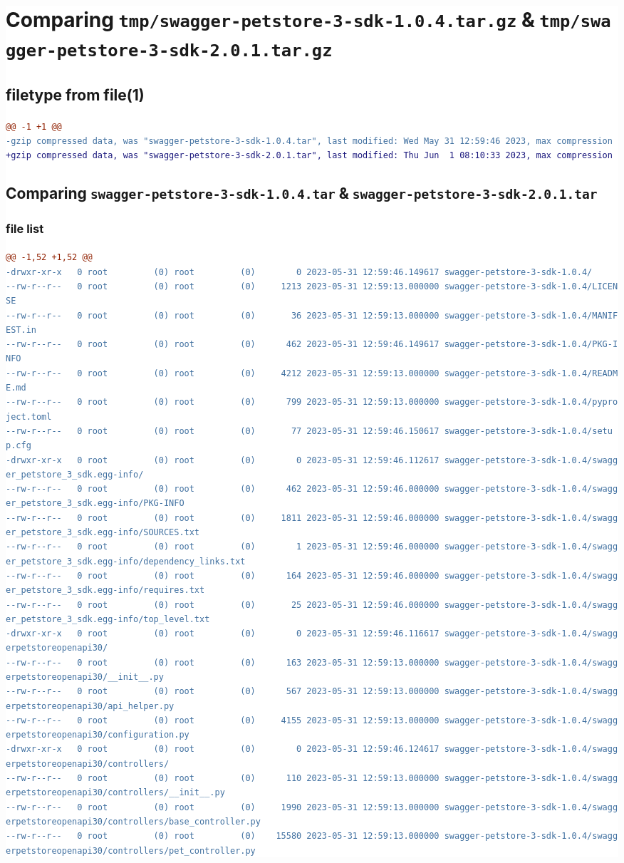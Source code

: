# Comparing `tmp/swagger-petstore-3-sdk-1.0.4.tar.gz` & `tmp/swagger-petstore-3-sdk-2.0.1.tar.gz`

## filetype from file(1)

```diff
@@ -1 +1 @@
-gzip compressed data, was "swagger-petstore-3-sdk-1.0.4.tar", last modified: Wed May 31 12:59:46 2023, max compression
+gzip compressed data, was "swagger-petstore-3-sdk-2.0.1.tar", last modified: Thu Jun  1 08:10:33 2023, max compression
```

## Comparing `swagger-petstore-3-sdk-1.0.4.tar` & `swagger-petstore-3-sdk-2.0.1.tar`

### file list

```diff
@@ -1,52 +1,52 @@
-drwxr-xr-x   0 root         (0) root         (0)        0 2023-05-31 12:59:46.149617 swagger-petstore-3-sdk-1.0.4/
--rw-r--r--   0 root         (0) root         (0)     1213 2023-05-31 12:59:13.000000 swagger-petstore-3-sdk-1.0.4/LICENSE
--rw-r--r--   0 root         (0) root         (0)       36 2023-05-31 12:59:13.000000 swagger-petstore-3-sdk-1.0.4/MANIFEST.in
--rw-r--r--   0 root         (0) root         (0)      462 2023-05-31 12:59:46.149617 swagger-petstore-3-sdk-1.0.4/PKG-INFO
--rw-r--r--   0 root         (0) root         (0)     4212 2023-05-31 12:59:13.000000 swagger-petstore-3-sdk-1.0.4/README.md
--rw-r--r--   0 root         (0) root         (0)      799 2023-05-31 12:59:13.000000 swagger-petstore-3-sdk-1.0.4/pyproject.toml
--rw-r--r--   0 root         (0) root         (0)       77 2023-05-31 12:59:46.150617 swagger-petstore-3-sdk-1.0.4/setup.cfg
-drwxr-xr-x   0 root         (0) root         (0)        0 2023-05-31 12:59:46.112617 swagger-petstore-3-sdk-1.0.4/swagger_petstore_3_sdk.egg-info/
--rw-r--r--   0 root         (0) root         (0)      462 2023-05-31 12:59:46.000000 swagger-petstore-3-sdk-1.0.4/swagger_petstore_3_sdk.egg-info/PKG-INFO
--rw-r--r--   0 root         (0) root         (0)     1811 2023-05-31 12:59:46.000000 swagger-petstore-3-sdk-1.0.4/swagger_petstore_3_sdk.egg-info/SOURCES.txt
--rw-r--r--   0 root         (0) root         (0)        1 2023-05-31 12:59:46.000000 swagger-petstore-3-sdk-1.0.4/swagger_petstore_3_sdk.egg-info/dependency_links.txt
--rw-r--r--   0 root         (0) root         (0)      164 2023-05-31 12:59:46.000000 swagger-petstore-3-sdk-1.0.4/swagger_petstore_3_sdk.egg-info/requires.txt
--rw-r--r--   0 root         (0) root         (0)       25 2023-05-31 12:59:46.000000 swagger-petstore-3-sdk-1.0.4/swagger_petstore_3_sdk.egg-info/top_level.txt
-drwxr-xr-x   0 root         (0) root         (0)        0 2023-05-31 12:59:46.116617 swagger-petstore-3-sdk-1.0.4/swaggerpetstoreopenapi30/
--rw-r--r--   0 root         (0) root         (0)      163 2023-05-31 12:59:13.000000 swagger-petstore-3-sdk-1.0.4/swaggerpetstoreopenapi30/__init__.py
--rw-r--r--   0 root         (0) root         (0)      567 2023-05-31 12:59:13.000000 swagger-petstore-3-sdk-1.0.4/swaggerpetstoreopenapi30/api_helper.py
--rw-r--r--   0 root         (0) root         (0)     4155 2023-05-31 12:59:13.000000 swagger-petstore-3-sdk-1.0.4/swaggerpetstoreopenapi30/configuration.py
-drwxr-xr-x   0 root         (0) root         (0)        0 2023-05-31 12:59:46.124617 swagger-petstore-3-sdk-1.0.4/swaggerpetstoreopenapi30/controllers/
--rw-r--r--   0 root         (0) root         (0)      110 2023-05-31 12:59:13.000000 swagger-petstore-3-sdk-1.0.4/swaggerpetstoreopenapi30/controllers/__init__.py
--rw-r--r--   0 root         (0) root         (0)     1990 2023-05-31 12:59:13.000000 swagger-petstore-3-sdk-1.0.4/swaggerpetstoreopenapi30/controllers/base_controller.py
--rw-r--r--   0 root         (0) root         (0)    15580 2023-05-31 12:59:13.000000 swagger-petstore-3-sdk-1.0.4/swaggerpetstoreopenapi30/controllers/pet_controller.py
```